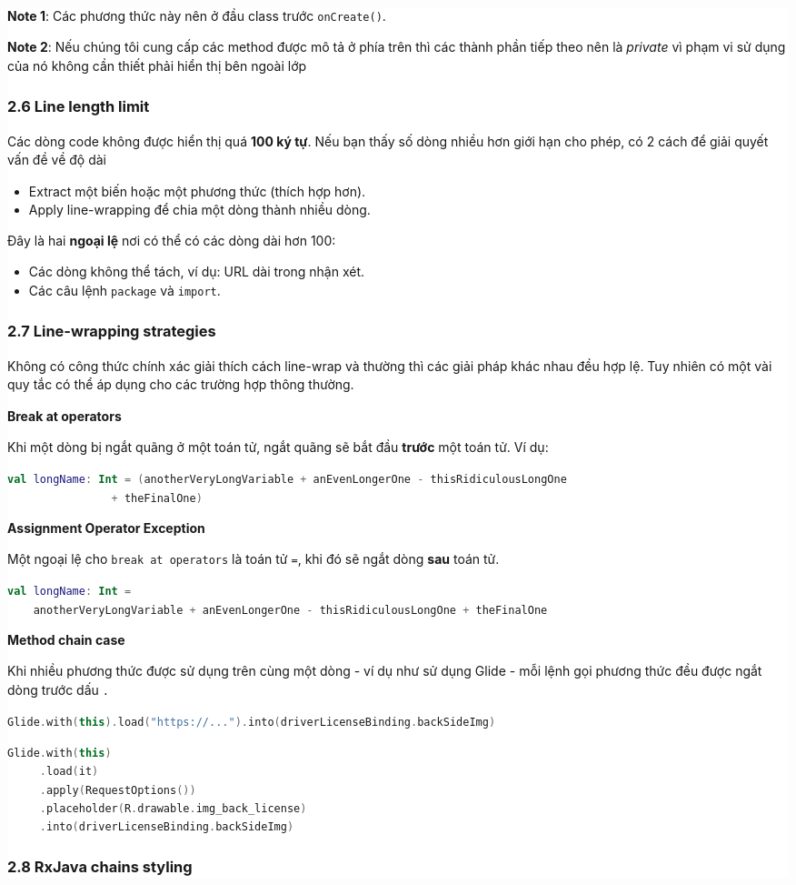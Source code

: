 __Note 1__: Các phương thức này nên ở đầu class trước `onCreate()`.

__Note 2__: Nếu chúng tôi cung cấp các method được mô tả ở phía trên thì các thành phần tiếp theo nên là _private_ vì phạm vi sử dụng của nó không cần thiết phải hiển thị bên ngoài lớp

### 2.6 Line length limit

Các dòng code không được hiển thị quá __100 ký tự__. Nếu bạn thấy số dòng nhiều hơn giới hạn cho phép, có 2 cách để giải quyết vấn đề về độ dài

* Extract một biến hoặc một phương thức (thích hợp hơn).
* Apply line-wrapping để chia một dòng thành nhiều dòng.

Đây là hai __ngoại lệ__ nơi có thể có các dòng dài hơn 100:

* Các dòng không thể tách, ví dụ: URL dài trong nhận xét.
* Các câu lệnh `package` và `import`.

### 2.7 Line-wrapping strategies

Không có công thức chính xác giải thích cách line-wrap và thường thì các giải pháp khác nhau đều hợp lệ. Tuy nhiên có một vài quy tắc có thể áp dụng cho các trường hợp thông thường.

__Break at operators__

Khi một dòng bị ngắt quãng ở một toán tử, ngắt quãng sẽ bắt đầu __trước__ một toán tử. Ví dụ:

```kotlin
val longName: Int = (anotherVeryLongVariable + anEvenLongerOne - thisRidiculousLongOne
                + theFinalOne)
```

__Assignment Operator Exception__

Một ngoại lệ cho `break at operators` là toán tử `=`, khi đó sẽ ngắt dòng __sau__ toán tử.

```kotlin
val longName: Int = 
    anotherVeryLongVariable + anEvenLongerOne - thisRidiculousLongOne + theFinalOne
```

__Method chain case__

Khi nhiều phương thức được sử dụng trên cùng một dòng - ví dụ như sử dụng Glide - mỗi lệnh gọi phương thức đều được ngắt dòng trước dấu `.`

```kotlin
Glide.with(this).load("https://...").into(driverLicenseBinding.backSideImg)
```

```kotlin
Glide.with(this)
     .load(it)
     .apply(RequestOptions())
     .placeholder(R.drawable.img_back_license)
     .into(driverLicenseBinding.backSideImg)
```

### 2.8 RxJava chains styling
